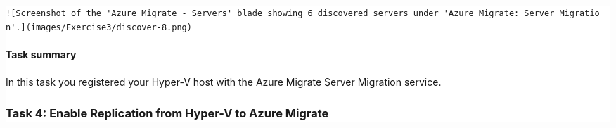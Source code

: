     ![Screenshot of the 'Azure Migrate - Servers' blade showing 6 discovered servers under 'Azure Migrate: Server Migration'.](images/Exercise3/discover-8.png)

#### Task summary 

In this task you registered your Hyper-V host with the Azure Migrate Server Migration service.

### Task 4: Enable Replication from Hyper-V to Azure Migrate
